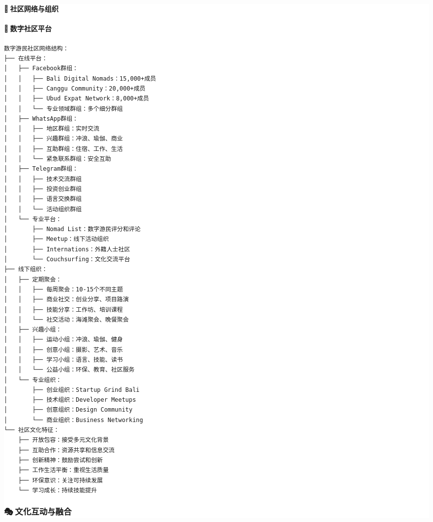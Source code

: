 #### 🤝 社区网络与组织

#### 📱 数字社区平台
```
数字游民社区网络结构：
├── 在线平台：
│   ├── Facebook群组：
│   │   ├── Bali Digital Nomads：15,000+成员
│   │   ├── Canggu Community：20,000+成员
│   │   ├── Ubud Expat Network：8,000+成员
│   │   └── 专业领域群组：多个细分群组
│   ├── WhatsApp群组：
│   │   ├── 地区群组：实时交流
│   │   ├── 兴趣群组：冲浪、瑜伽、商业
│   │   ├── 互助群组：住宿、工作、生活
│   │   └── 紧急联系群组：安全互助
│   ├── Telegram群组：
│   │   ├── 技术交流群组
│   │   ├── 投资创业群组
│   │   ├── 语言交换群组
│   │   └── 活动组织群组
│   └── 专业平台：
│       ├── Nomad List：数字游民评分和评论
│       ├── Meetup：线下活动组织
│       ├── Internations：外籍人士社区
│       └── Couchsurfing：文化交流平台
├── 线下组织：
│   ├── 定期聚会：
│   │   ├── 每周聚会：10-15个不同主题
│   │   ├── 商业社交：创业分享、项目路演
│   │   ├── 技能分享：工作坊、培训课程
│   │   └── 社交活动：海滩聚会、晚餐聚会
│   ├── 兴趣小组：
│   │   ├── 运动小组：冲浪、瑜伽、健身
│   │   ├── 创意小组：摄影、艺术、音乐
│   │   ├── 学习小组：语言、技能、读书
│   │   └── 公益小组：环保、教育、社区服务
│   └── 专业组织：
│       ├── 创业组织：Startup Grind Bali
│       ├── 技术组织：Developer Meetups
│       ├── 创意组织：Design Community
│       └── 商业组织：Business Networking
└── 社区文化特征：
    ├── 开放包容：接受多元文化背景
    ├── 互助合作：资源共享和信息交流
    ├── 创新精神：鼓励尝试和创新
    ├── 工作生活平衡：重视生活质量
    ├── 环保意识：关注可持续发展
    └── 学习成长：持续技能提升
```

### 🎭 文化互动与融合
